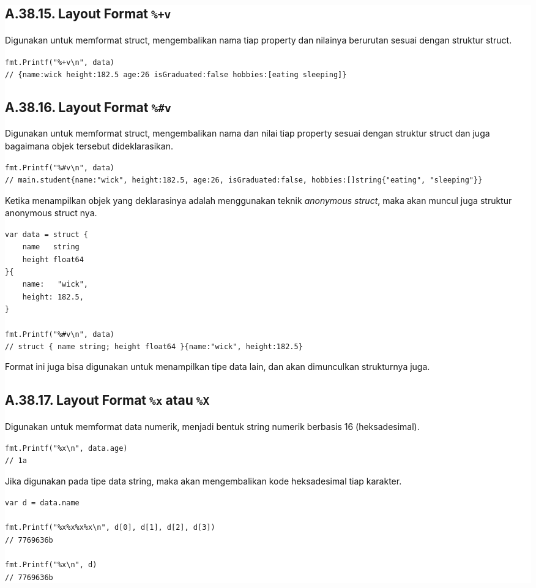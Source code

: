 ## A.38.15. Layout Format  `%+v`

Digunakan untuk memformat struct, mengembalikan nama tiap property dan nilainya berurutan sesuai dengan struktur struct.

```
fmt.Printf("%+v\n", data)
// {name:wick height:182.5 age:26 isGraduated:false hobbies:[eating sleeping]}
```

## A.38.16. Layout Format  `%#v`

Digunakan untuk memformat struct, mengembalikan nama dan nilai tiap property sesuai dengan struktur struct dan juga bagaimana objek tersebut dideklarasikan.

```
fmt.Printf("%#v\n", data)
// main.student{name:"wick", height:182.5, age:26, isGraduated:false, hobbies:[]string{"eating", "sleeping"}}
```

Ketika menampilkan objek yang deklarasinya adalah menggunakan teknik  _anonymous struct_, maka akan muncul juga struktur anonymous struct nya.
```
var data = struct {
    name   string
    height float64
}{
    name:   "wick",
    height: 182.5,
}

fmt.Printf("%#v\n", data)
// struct { name string; height float64 }{name:"wick", height:182.5}
```

Format ini juga bisa digunakan untuk menampilkan tipe data lain, dan akan dimunculkan strukturnya juga.

## A.38.17. Layout Format  `%x`  atau  `%X`

Digunakan untuk memformat data numerik, menjadi bentuk string numerik berbasis 16 (heksadesimal).

```
fmt.Printf("%x\n", data.age)
// 1a
```

Jika digunakan pada tipe data string, maka akan mengembalikan kode heksadesimal tiap karakter.

```
var d = data.name

fmt.Printf("%x%x%x%x\n", d[0], d[1], d[2], d[3])
// 7769636b

fmt.Printf("%x\n", d)
// 7769636b
```
